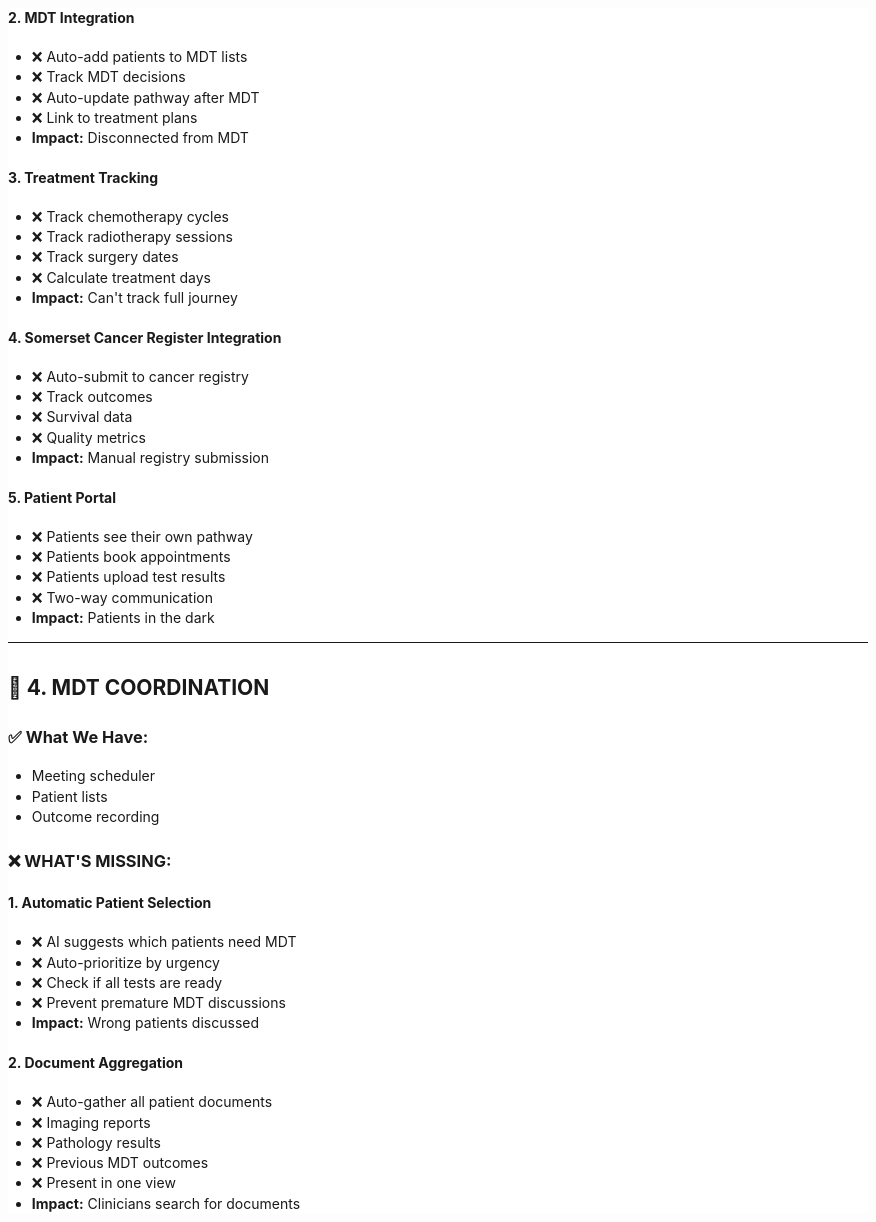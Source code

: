 #### 2. **MDT Integration**
- ❌ Auto-add patients to MDT lists
- ❌ Track MDT decisions
- ❌ Auto-update pathway after MDT
- ❌ Link to treatment plans
- **Impact:** Disconnected from MDT

#### 3. **Treatment Tracking**
- ❌ Track chemotherapy cycles
- ❌ Track radiotherapy sessions
- ❌ Track surgery dates
- ❌ Calculate treatment days
- **Impact:** Can't track full journey

#### 4. **Somerset Cancer Register Integration**
- ❌ Auto-submit to cancer registry
- ❌ Track outcomes
- ❌ Survival data
- ❌ Quality metrics
- **Impact:** Manual registry submission

#### 5. **Patient Portal**
- ❌ Patients see their own pathway
- ❌ Patients book appointments
- ❌ Patients upload test results
- ❌ Two-way communication
- **Impact:** Patients in the dark

---

## 👥 4. MDT COORDINATION

### ✅ What We Have:
- Meeting scheduler
- Patient lists
- Outcome recording

### ❌ WHAT'S MISSING:

#### 1. **Automatic Patient Selection**
- ❌ AI suggests which patients need MDT
- ❌ Auto-prioritize by urgency
- ❌ Check if all tests are ready
- ❌ Prevent premature MDT discussions
- **Impact:** Wrong patients discussed

#### 2. **Document Aggregation**
- ❌ Auto-gather all patient documents
- ❌ Imaging reports
- ❌ Pathology results
- ❌ Previous MDT outcomes
- ❌ Present in one view
- **Impact:** Clinicians search for documents
